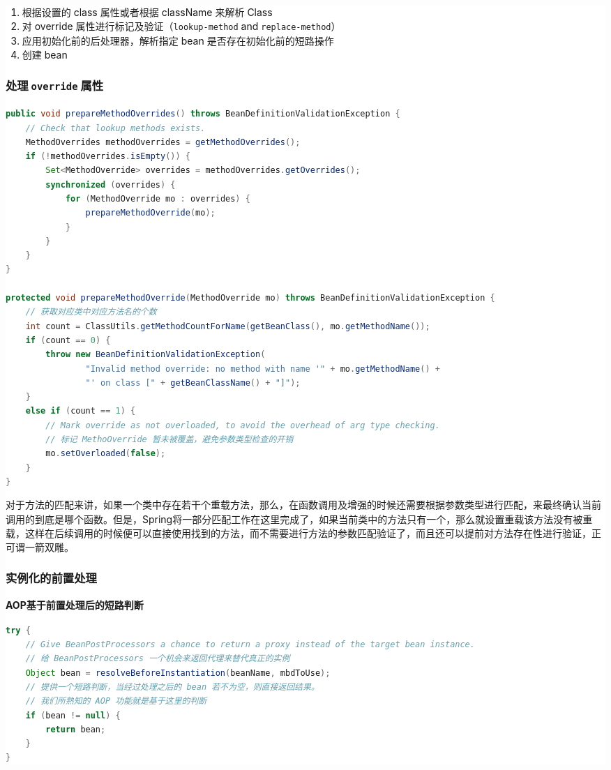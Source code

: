 1. 根据设置的 class 属性或者根据 className 来解析 Class
2. 对 override 属性进行标记及验证（`lookup-method` and `replace-method`）
3. 应用初始化前的后处理器，解析指定 bean 是否存在初始化前的短路操作
4. 创建 bean

### 处理 `override` 属性

```Java
public void prepareMethodOverrides() throws BeanDefinitionValidationException {
	// Check that lookup methods exists.
	MethodOverrides methodOverrides = getMethodOverrides();
	if (!methodOverrides.isEmpty()) {
		Set<MethodOverride> overrides = methodOverrides.getOverrides();
		synchronized (overrides) {
			for (MethodOverride mo : overrides) {
				prepareMethodOverride(mo);
			}
		}
	}
}

protected void prepareMethodOverride(MethodOverride mo) throws BeanDefinitionValidationException {
  	// 获取对应类中对应方法名的个数
	int count = ClassUtils.getMethodCountForName(getBeanClass(), mo.getMethodName());
	if (count == 0) {
		throw new BeanDefinitionValidationException(
				"Invalid method override: no method with name '" + mo.getMethodName() +
				"' on class [" + getBeanClassName() + "]");
	}
	else if (count == 1) {
		// Mark override as not overloaded, to avoid the overhead of arg type checking.
      	// 标记 MethoOverride 暂未被覆盖，避免参数类型检查的开销
		mo.setOverloaded(false);
	}
}
```

对于方法的匹配来讲，如果一个类中存在若干个重载方法，那么，在函数调用及增强的时候还需要根据参数类型进行匹配，来最终确认当前调用的到底是哪个函数。但是，Spring将一部分匹配工作在这里完成了，如果当前类中的方法只有一个，那么就设置重载该方法没有被重载，这样在后续调用的时候便可以直接使用找到的方法，而不需要进行方法的参数匹配验证了，而且还可以提前对方法存在性进行验证，正可谓一箭双雕。

### 实例化的前置处理

**AOP基于前置处理后的短路判断**

```Java
try {
	// Give BeanPostProcessors a chance to return a proxy instead of the target bean instance.
  	// 给 BeanPostProcessors 一个机会来返回代理来替代真正的实例
	Object bean = resolveBeforeInstantiation(beanName, mbdToUse);
  	// 提供一个短路判断，当经过处理之后的 bean 若不为空，则直接返回结果。
  	// 我们所熟知的 AOP 功能就是基于这里的判断
	if (bean != null) {
		return bean;
	}
}
```
